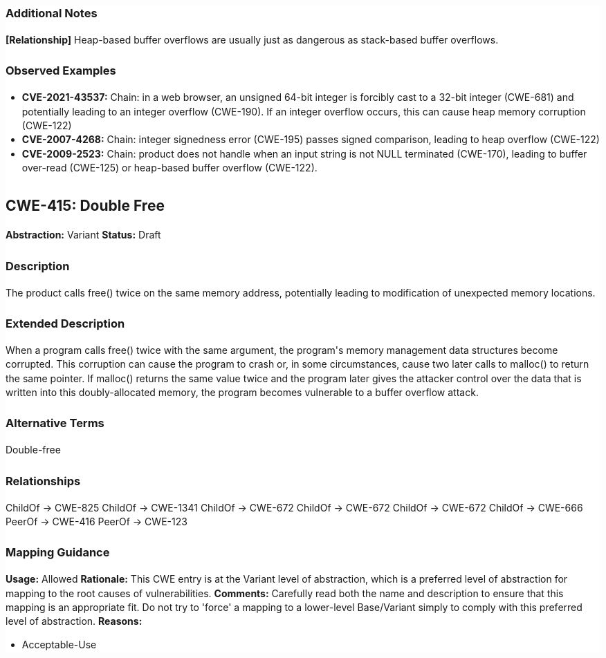 
### Additional Notes
**[Relationship]** Heap-based buffer overflows are usually just as dangerous as stack-based buffer overflows.



### Observed Examples
- **CVE-2021-43537:** Chain: in a web browser, an unsigned 64-bit integer is forcibly cast to a 32-bit integer (CWE-681) and potentially leading to an integer overflow (CWE-190). If an integer overflow occurs, this can cause heap memory corruption (CWE-122)
- **CVE-2007-4268:** Chain: integer signedness error (CWE-195) passes signed comparison, leading to heap overflow (CWE-122)
- **CVE-2009-2523:** Chain: product does not handle when an input string is not NULL terminated (CWE-170), leading to buffer over-read (CWE-125) or heap-based buffer overflow (CWE-122).




## CWE-415: Double Free
**Abstraction:** Variant
**Status:** Draft

### Description
The product calls free() twice on the same memory address, potentially leading to modification of unexpected memory locations.

### Extended Description
When a program calls free() twice with the same argument, the program's memory management data structures become corrupted. This corruption can cause the program to crash or, in some circumstances, cause two later calls to malloc() to return the same pointer. If malloc() returns the same value twice and the program later gives the attacker control over the data that is written into this doubly-allocated memory, the program becomes vulnerable to a buffer overflow attack.

### Alternative Terms
Double-free

### Relationships
ChildOf -> CWE-825
ChildOf -> CWE-1341
ChildOf -> CWE-672
ChildOf -> CWE-672
ChildOf -> CWE-672
ChildOf -> CWE-666
PeerOf -> CWE-416
PeerOf -> CWE-123

### Mapping Guidance
**Usage:** Allowed
**Rationale:** This CWE entry is at the Variant level of abstraction, which is a preferred level of abstraction for mapping to the root causes of vulnerabilities.
**Comments:** Carefully read both the name and description to ensure that this mapping is an appropriate fit. Do not try to 'force' a mapping to a lower-level Base/Variant simply to comply with this preferred level of abstraction.
**Reasons:**
- Acceptable-Use

